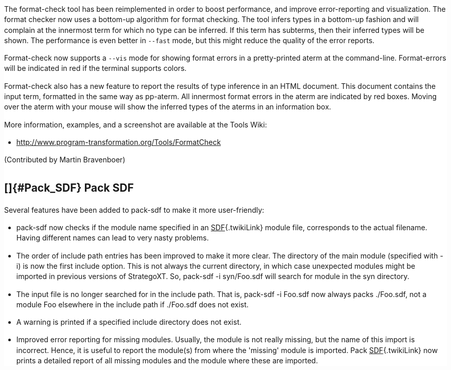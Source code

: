The format-check tool has been reimplemented in order to boost
performance, and improve error-reporting and visualization. The format
checker now uses a bottom-up algorithm for format checking. The tool
infers types in a bottom-up fashion and will complain at the innermost
term for which no type can be inferred. If this term has subterms, then
their inferred types will be shown. The performance is even better in
`--fast` mode, but this might reduce the quality of the error reports.

Format-check now supports a `--vis` mode for showing format errors in a
pretty-printed aterm at the command-line. Format-errors will be
indicated in red if the terminal supports colors.

Format-check also has a new feature to report the results of type
inference in an HTML document. This document contains the input term,
formatted in the same way as pp-aterm. All innermost format errors in
the aterm are indicated by red boxes. Moving over the aterm with your
mouse will show the inferred types of the aterms in an information box.

More information, examples, and a screenshot are available at the Tools
Wiki:

-   <http://www.program-transformation.org/Tools/FormatCheck>

(Contributed by Martin Bravenboer)

[]{#Pack_SDF} Pack SDF
----------------------

Several features have been added to pack-sdf to make it more
user-friendly:

-   pack-sdf now checks if the module name specified in an
    [SDF](SDF){.twikiLink} module file, corresponds to the actual
    filename. Having different names can lead to very nasty problems.



-   The order of include path entries has been improved to make it more
    clear. The directory of the main module (specified with -i) is now
    the first include option. This is not always the current directory,
    in which case unexpected modules might be imported in previous
    versions of StrategoXT. So, pack-sdf -i syn/Foo.sdf will search for
    module in the syn directory.



-   The input file is no longer searched for in the include path. That
    is, pack-sdf -i Foo.sdf now always packs ./Foo.sdf, not a module Foo
    elsewhere in the include path if ./Foo.sdf does not exist.



-   A warning is printed if a specified include directory does not
    exist.



-   Improved error reporting for missing modules. Usually, the module is
    not really missing, but the name of this import is incorrect. Hence,
    it is useful to report the module(s) from where the \'missing\'
    module is imported. Pack [SDF](SDF){.twikiLink} now prints a
    detailed report of all missing modules and the module where these
    are imported.
